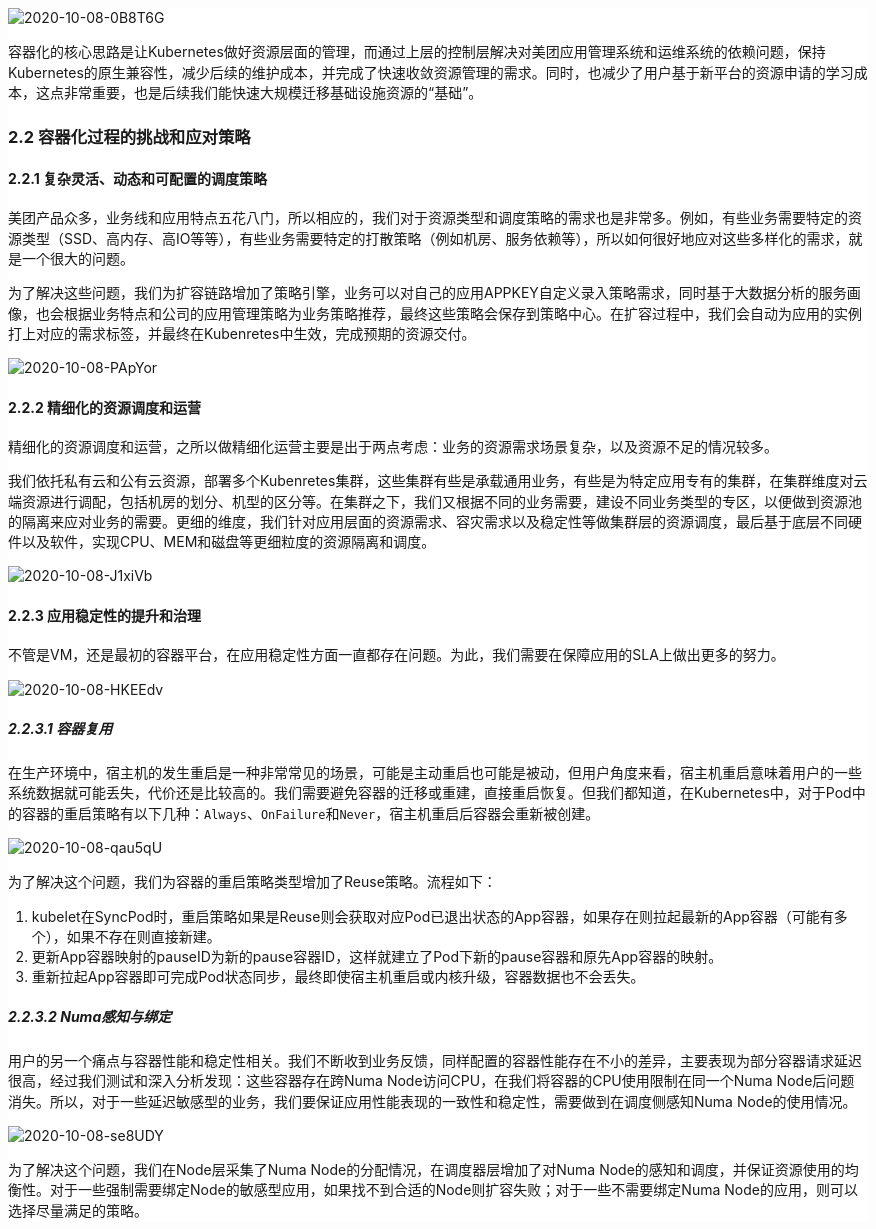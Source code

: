 ![2020-10-08-0B8T6G](https://image.ldbmcs.com/2020-10-08-0B8T6G.jpg)

容器化的核心思路是让Kubernetes做好资源层面的管理，而通过上层的控制层解决对美团应用管理系统和运维系统的依赖问题，保持Kubernetes的原生兼容性，减少后续的维护成本，并完成了快速收敛资源管理的需求。同时，也减少了用户基于新平台的资源申请的学习成本，这点非常重要，也是后续我们能快速大规模迁移基础设施资源的“基础”。

### 2.2 容器化过程的挑战和应对策略

#### 2.2.1 复杂灵活、动态和可配置的调度策略

美团产品众多，业务线和应用特点五花八门，所以相应的，我们对于资源类型和调度策略的需求也是非常多。例如，有些业务需要特定的资源类型（SSD、高内存、高IO等等），有些业务需要特定的打散策略（例如机房、服务依赖等），所以如何很好地应对这些多样化的需求，就是一个很大的问题。

为了解决这些问题，我们为扩容链路增加了策略引擎，业务可以对自己的应用APPKEY自定义录入策略需求，同时基于大数据分析的服务画像，也会根据业务特点和公司的应用管理策略为业务策略推荐，最终这些策略会保存到策略中心。在扩容过程中，我们会自动为应用的实例打上对应的需求标签，并最终在Kubenretes中生效，完成预期的资源交付。

![2020-10-08-PApYor](https://image.ldbmcs.com/2020-10-08-PApYor.jpg)

#### 2.2.2 精细化的资源调度和运营

精细化的资源调度和运营，之所以做精细化运营主要是出于两点考虑：业务的资源需求场景复杂，以及资源不足的情况较多。

我们依托私有云和公有云资源，部署多个Kubenretes集群，这些集群有些是承载通用业务，有些是为特定应用专有的集群，在集群维度对云端资源进行调配，包括机房的划分、机型的区分等。在集群之下，我们又根据不同的业务需要，建设不同业务类型的专区，以便做到资源池的隔离来应对业务的需要。更细的维度，我们针对应用层面的资源需求、容灾需求以及稳定性等做集群层的资源调度，最后基于底层不同硬件以及软件，实现CPU、MEM和磁盘等更细粒度的资源隔离和调度。

![2020-10-08-J1xiVb](https://image.ldbmcs.com/2020-10-08-J1xiVb.jpg)

#### 2.2.3 应用稳定性的提升和治理

不管是VM，还是最初的容器平台，在应用稳定性方面一直都存在问题。为此，我们需要在保障应用的SLA上做出更多的努力。

![2020-10-08-HKEEdv](https://image.ldbmcs.com/2020-10-08-HKEEdv.jpg)

##### 2.2.3.1 容器复用

在生产环境中，宿主机的发生重启是一种非常常见的场景，可能是主动重启也可能是被动，但用户角度来看，宿主机重启意味着用户的一些系统数据就可能丢失，代价还是比较高的。我们需要避免容器的迁移或重建，直接重启恢复。但我们都知道，在Kubernetes中，对于Pod中的容器的重启策略有以下几种：`Always`、`OnFailure`和`Never`，宿主机重启后容器会重新被创建。

![2020-10-08-qau5qU](https://image.ldbmcs.com/2020-10-08-qau5qU.jpg)

为了解决这个问题，我们为容器的重启策略类型增加了Reuse策略。流程如下：

1. kubelet在SyncPod时，重启策略如果是Reuse则会获取对应Pod已退出状态的App容器，如果存在则拉起最新的App容器（可能有多个），如果不存在则直接新建。
2. 更新App容器映射的pauseID为新的pause容器ID，这样就建立了Pod下新的pause容器和原先App容器的映射。
3. 重新拉起App容器即可完成Pod状态同步，最终即使宿主机重启或内核升级，容器数据也不会丢失。

##### 2.2.3.2 Numa感知与绑定

用户的另一个痛点与容器性能和稳定性相关。我们不断收到业务反馈，同样配置的容器性能存在不小的差异，主要表现为部分容器请求延迟很高，经过我们测试和深入分析发现：这些容器存在跨Numa Node访问CPU，在我们将容器的CPU使用限制在同一个Numa Node后问题消失。所以，对于一些延迟敏感型的业务，我们要保证应用性能表现的一致性和稳定性，需要做到在调度侧感知Numa Node的使用情况。

![2020-10-08-se8UDY](https://image.ldbmcs.com/2020-10-08-se8UDY.jpg)

为了解决这个问题，我们在Node层采集了Numa Node的分配情况，在调度器层增加了对Numa Node的感知和调度，并保证资源使用的均衡性。对于一些强制需要绑定Node的敏感型应用，如果找不到合适的Node则扩容失败；对于一些不需要绑定Numa Node的应用，则可以选择尽量满足的策略。
